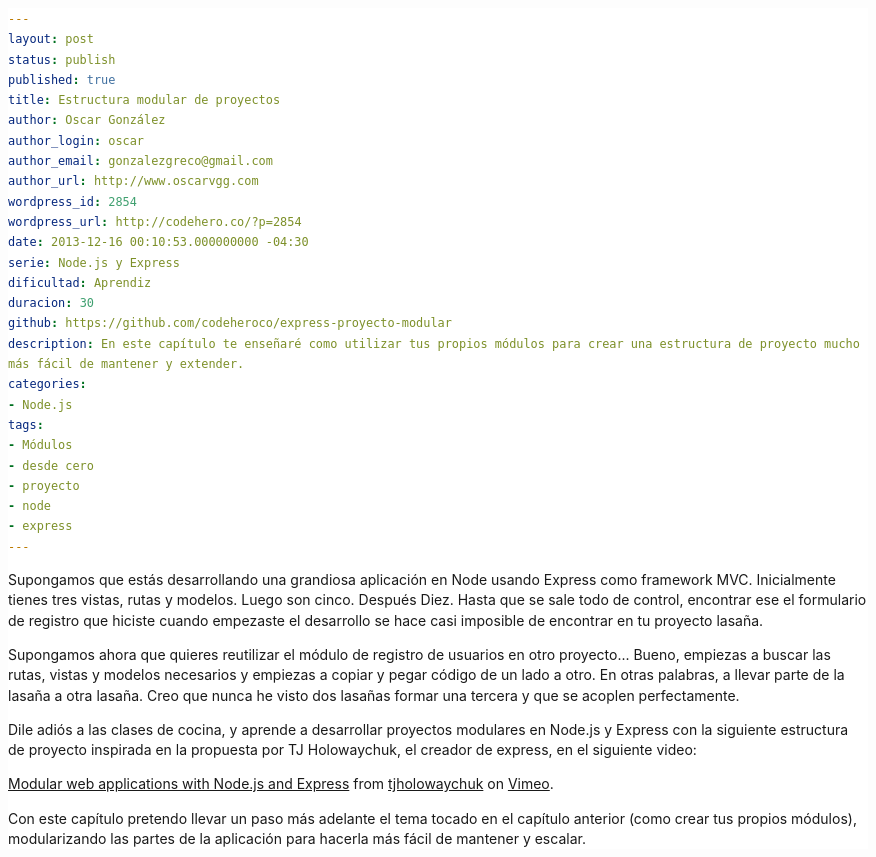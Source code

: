```yaml
---
layout: post
status: publish
published: true
title: Estructura modular de proyectos
author: Oscar González
author_login: oscar
author_email: gonzalezgreco@gmail.com
author_url: http://www.oscarvgg.com
wordpress_id: 2854
wordpress_url: http://codehero.co/?p=2854
date: 2013-12-16 00:10:53.000000000 -04:30
serie: Node.js y Express
dificultad: Aprendiz
duracion: 30
github: https://github.com/codeheroco/express-proyecto-modular
description: En este capítulo te enseñaré como utilizar tus propios módulos para crear una estructura de proyecto mucho más fácil de mantener y extender.
categories:
- Node.js
tags:
- Módulos
- desde cero
- proyecto
- node
- express
---
```

<p>Supongamos que estás desarrollando una grandiosa aplicación en Node usando Express como framework MVC. Inicialmente tienes tres vistas, rutas y modelos. Luego son cinco. Después Diez. Hasta que se sale todo de control, encontrar ese el formulario de registro que hiciste cuando empezaste el desarrollo se hace casi imposible de encontrar en tu proyecto lasaña.</p>

<p>Supongamos ahora que quieres reutilizar el módulo de registro de usuarios en otro proyecto... Bueno, empiezas a buscar las rutas, vistas y modelos necesarios y empiezas a copiar y pegar código de un lado a otro. En otras palabras, a llevar parte de la lasaña a otra lasaña. Creo que nunca he visto dos lasañas formar una tercera y que se acoplen perfectamente.</p>

<p>Dile adiós a las clases de cocina, y aprende a desarrollar proyectos modulares en Node.js y Express con la siguiente estructura de proyecto inspirada en la propuesta por TJ Holowaychuk, el creador de express, en el siguiente video:</p>

<iframe class="video-center-responsive" src="//player.vimeo.com/video/56166857" frameborder="0" webkitallowfullscreen mozallowfullscreen allowfullscreen></iframe>

<p><a href="http://vimeo.com/56166857">Modular web applications with Node.js and Express</a> from <a href="http://vimeo.com/user8021748">tjholowaychuk</a> on <a href="https://vimeo.com">Vimeo</a>.</p>

<p>Con este capítulo pretendo llevar un paso más adelante el tema tocado en el capítulo anterior (como crear tus propios módulos), modularizando las partes de la aplicación para hacerla más fácil de mantener y escalar.</p>
